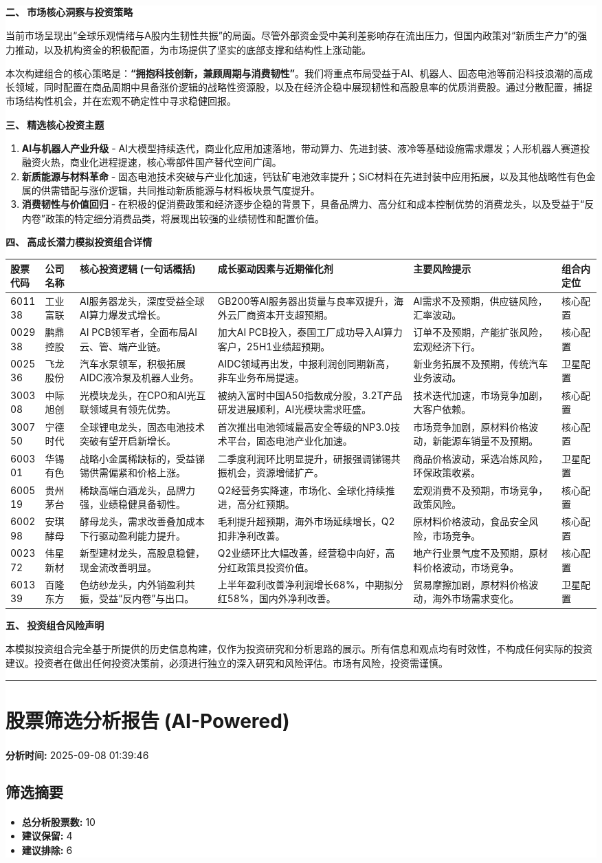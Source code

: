 **二、 市场核心洞察与投资策略**

当前市场呈现出“全球乐观情绪与A股内生韧性共振”的局面。尽管外部资金受中美利差影响存在流出压力，但国内政策对“新质生产力”的强力推动，以及机构资金的积极配置，为市场提供了坚实的底部支撑和结构性上涨动能。

本次构建组合的核心策略是：**“拥抱科技创新，兼顾周期与消费韧性”**。我们将重点布局受益于AI、机器人、固态电池等前沿科技浪潮的高成长领域，同时配置在商品周期中具备涨价逻辑的战略性资源股，以及在经济企稳中展现韧性和高股息率的优质消费股。通过分散配置，捕捉市场结构性机会，并在宏观不确定性中寻求稳健回报。

**三、 精选核心投资主题**

1.  **AI与机器人产业升级** - AI大模型持续迭代，商业化应用加速落地，带动算力、先进封装、液冷等基础设施需求爆发；人形机器人赛道投融资火热，商业化进程提速，核心零部件国产替代空间广阔。
2.  **新质能源与材料革命** - 固态电池技术突破与产业化加速，钙钛矿电池效率提升；SiC材料在先进封装中应用拓展，以及其他战略性有色金属的供需错配与涨价逻辑，共同推动新质能源与材料板块景气度提升。
3.  **消费韧性与价值回归** - 在积极的促消费政策和经济逐步企稳的背景下，具备品牌力、高分红和成本控制优势的消费龙头，以及受益于“反内卷”政策的特定细分消费品类，将展现出较强的业绩韧性和配置价值。

**四、 高成长潜力模拟投资组合详情**

| 股票代码 | 公司名称 | 核心投资逻辑 (一句话概括) | 成长驱动因素与近期催化剂 | 主要风险提示 | 组合内定位 |
| :------- | :------- | :-------------------------- | :--------------------------------------- | :----------- | :--------- |
| 601138   | 工业富联 | AI服务器龙头，深度受益全球AI算力爆发式增长。 | GB200等AI服务器出货量与良率双提升，海外云厂商资本开支超预期。 | AI需求不及预期，供应链风险，汇率波动。 | 核心配置 |
| 002938   | 鹏鼎控股 | AI PCB领军者，全面布局AI云、管、端产业链。 | 加大AI PCB投入，泰国工厂成功导入AI算力客户，25H1业绩超预期。 | 订单不及预期，产能扩张风险，宏观经济下行。 | 核心配置 |
| 002536   | 飞龙股份 | 汽车水泵领军，积极拓展AIDC液冷泵及机器人业务。 | AIDC领域再出发，中报利润创同期新高，非车业务布局提速。 | 新业务拓展不及预期，传统汽车业务波动。 | 卫星配置 |
| 300308   | 中际旭创 | 光模块龙头，在CPO和AI光互联领域具有领先优势。 | 被纳入富时中国A50指数成分股，3.2T产品研发进展顺利，AI光模块需求旺盛。 | 技术迭代加速，市场竞争加剧，大客户依赖。 | 核心配置 |
| 300750   | 宁德时代 | 全球锂电龙头，固态电池技术突破有望开启新增长。 | 首次推出电池领域最高安全等级的NP3.0技术平台，固态电池产业化加速。 | 市场竞争加剧，原材料价格波动，新能源车销量不及预期。 | 核心配置 |
| 600301   | 华锡有色 | 战略小金属稀缺标的，受益锑锡供需偏紧和价格上涨。 | 二季度利润环比明显提升，研报强调锑锡共振机会，资源增储扩产。 | 商品价格波动，采选冶炼风险，环保政策收紧。 | 卫星配置 |
| 600519   | 贵州茅台 | 稀缺高端白酒龙头，品牌力强，业绩稳健具备韧性。 | Q2经营务实降速，市场化、全球化持续推进，高分红预期。 | 宏观消费不及预期，市场竞争，政策风险。 | 核心配置 |
| 600298   | 安琪酵母 | 酵母龙头，需求改善叠加成本下行驱动盈利能力提升。 | 毛利提升超预期，海外市场延续增长，Q2扣非净利改善。 | 原材料价格波动，食品安全风险，市场竞争。 | 核心配置 |
| 002372   | 伟星新材 | 新型建材龙头，高股息稳健，现金流改善明显。 | Q2业绩环比大幅改善，经营稳中向好，高分红政策具投资价值。 | 地产行业景气度不及预期，原材料价格波动，市场竞争。 | 核心配置 |
| 601339   | 百隆东方 | 色纺纱龙头，内外销盈利共振，受益“反内卷”与出口。 | 上半年盈利改善净利润增长68%，中期拟分红58%，国内外净利改善。 | 贸易摩擦加剧，原材料价格波动，海外市场需求变化。 | 卫星配置 |

**五、 投资组合风险声明**

本模拟投资组合完全基于所提供的历史信息构建，仅作为投资研究和分析思路的展示。所有信息和观点均有时效性，不构成任何实际的投资建议。投资者在做出任何投资决策前，必须进行独立的深入研究和风险评估。市场有风险，投资需谨慎。

---

# 股票筛选分析报告 (AI-Powered)

**分析时间:** 2025-09-08 01:39:46

## 筛选摘要

- **总分析股票数:** 10
- **建议保留:** 4
- **建议排除:** 6
